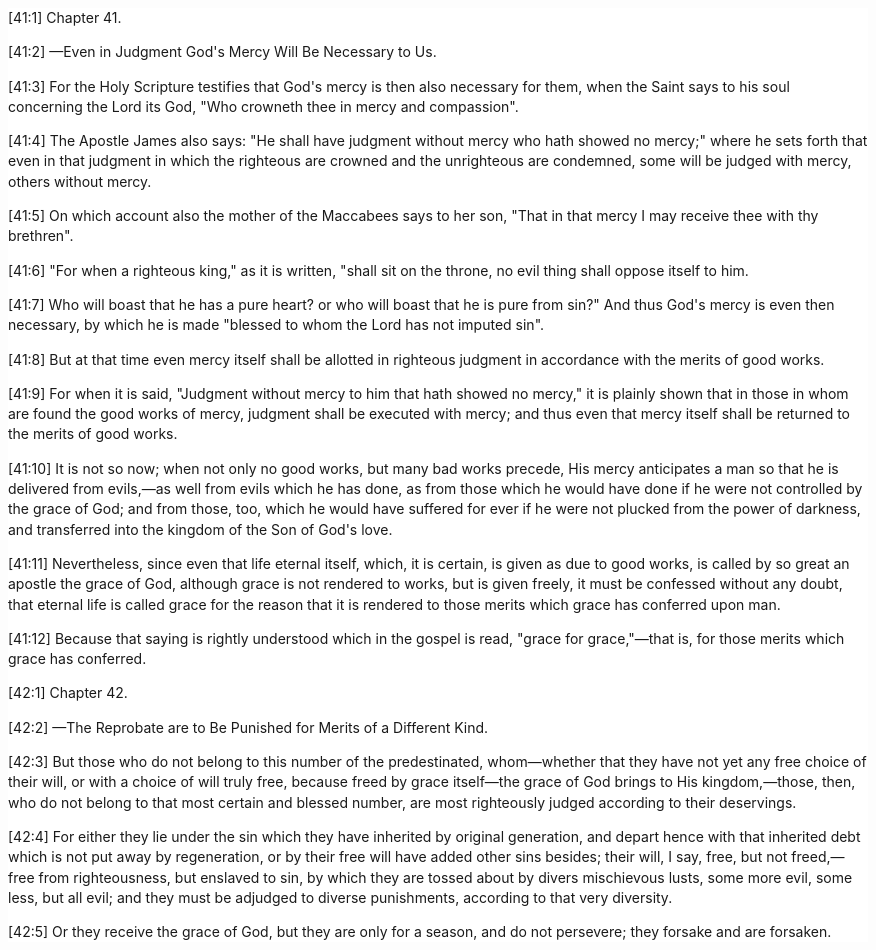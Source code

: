 [41:1] Chapter 41.

[41:2] —Even in Judgment God's Mercy Will Be Necessary to Us.

[41:3] For the Holy Scripture testifies that God's mercy is then also necessary for them, when the Saint says to his soul concerning the Lord its God, "Who crowneth thee in mercy and compassion".

[41:4] The Apostle James also says: "He shall have judgment without mercy who hath showed no mercy;" where he sets forth that even in that judgment in which the righteous are crowned and the unrighteous are condemned, some will be judged with mercy, others without mercy.

[41:5] On which account also the mother of the Maccabees says to her son, "That in that mercy I may receive thee with thy brethren".

[41:6] "For when a righteous king," as it is written, "shall sit on the throne, no evil thing shall oppose itself to him.

[41:7] Who will boast that he has a pure heart? or who will boast that he is pure from sin?" And thus God's mercy is even then necessary, by which he is made "blessed to whom the Lord has not imputed sin".

[41:8] But at that time even mercy itself shall be allotted in righteous judgment in accordance with the merits of good works.

[41:9] For when it is said, "Judgment without mercy to him that hath showed no mercy," it is plainly shown that in those in whom are found the good works of mercy, judgment shall be executed with mercy; and thus even that mercy itself shall be returned to the merits of good works.

[41:10] It is not so now; when not only no good works, but many bad works precede, His mercy anticipates a man so that he is delivered from evils,—as well from evils which he has done, as from those which he would have done if he were not controlled by the grace of God; and from those, too, which he would have suffered for ever if he were not plucked from the power of darkness, and transferred into the kingdom of the Son of God's love.

[41:11] Nevertheless, since even that life eternal itself, which, it is certain, is given as due to good works, is called by so great an apostle the grace of God, although grace is not rendered to works, but is given freely, it must be confessed without any doubt, that eternal life is called grace for the reason that it is rendered to those merits which grace has conferred upon man.

[41:12] Because that saying is rightly understood which in the gospel is read, "grace for grace,"—that is, for those merits which grace has conferred.

[42:1] Chapter 42.

[42:2] —The Reprobate are to Be Punished for Merits of a Different Kind.

[42:3] But those who do not belong to this number of the predestinated, whom—whether that they have not yet any free choice of their will, or with a choice of will truly free, because freed by grace itself—the grace of God brings to His kingdom,—those, then, who do not belong to that most certain and blessed number, are most righteously judged according to their deservings.

[42:4] For either they lie under the sin which they have inherited by original generation, and depart hence with that inherited debt which is not put away by regeneration, or by their free will have added other sins besides; their will, I say, free, but not freed,—free from righteousness, but enslaved to sin, by which they are tossed about by divers mischievous lusts, some more evil, some less, but all evil; and they must be adjudged to diverse punishments, according to that very diversity.

[42:5] Or they receive the grace of God, but they are only for a season, and do not persevere; they forsake and are forsaken.

